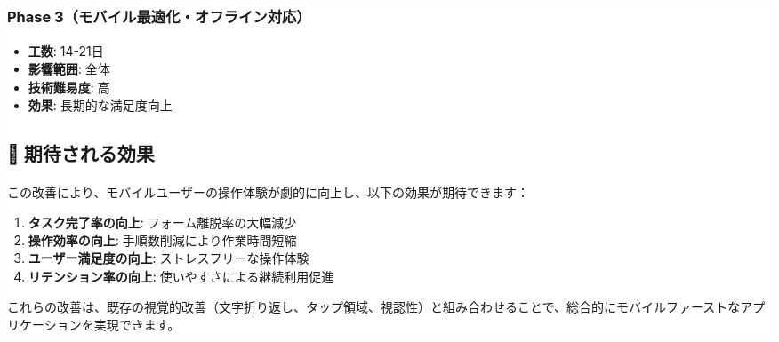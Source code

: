 ### **Phase 3（モバイル最適化・オフライン対応）**
- **工数**: 14-21日
- **影響範囲**: 全体
- **技術難易度**: 高
- **効果**: 長期的な満足度向上

## 🎊 **期待される効果**

この改善により、モバイルユーザーの操作体験が劇的に向上し、以下の効果が期待できます：

1. **タスク完了率の向上**: フォーム離脱率の大幅減少
2. **操作効率の向上**: 手順数削減により作業時間短縮
3. **ユーザー満足度の向上**: ストレスフリーな操作体験
4. **リテンション率の向上**: 使いやすさによる継続利用促進

これらの改善は、既存の視覚的改善（文字折り返し、タップ領域、視認性）と組み合わせることで、総合的にモバイルファーストなアプリケーションを実現できます。